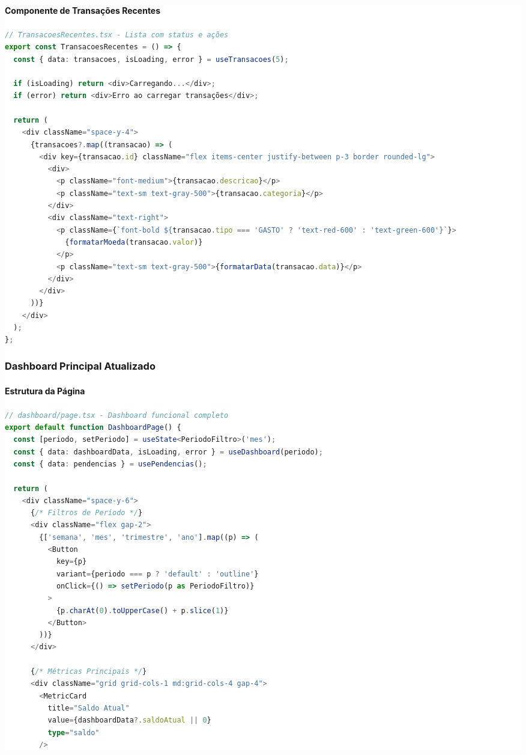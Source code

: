 #### Componente de Transações Recentes
```typescript
// TransacoesRecentes.tsx - Lista com status e ações
export const TransacoesRecentes = () => {
  const { data: transacoes, isLoading, error } = useTransacoes(5);
  
  if (isLoading) return <div>Carregando...</div>;
  if (error) return <div>Erro ao carregar transações</div>;
  
  return (
    <div className="space-y-4">
      {transacoes?.map((transacao) => (
        <div key={transacao.id} className="flex items-center justify-between p-3 border rounded-lg">
          <div>
            <p className="font-medium">{transacao.descricao}</p>
            <p className="text-sm text-gray-500">{transacao.categoria}</p>
          </div>
          <div className="text-right">
            <p className={`font-bold ${transacao.tipo === 'GASTO' ? 'text-red-600' : 'text-green-600'}`}>
              {formatarMoeda(transacao.valor)}
            </p>
            <p className="text-sm text-gray-500">{formatarData(transacao.data)}</p>
          </div>
        </div>
      ))}
    </div>
  );
};
```

### Dashboard Principal Atualizado

#### Estrutura da Página
```typescript
// dashboard/page.tsx - Dashboard funcional completo
export default function DashboardPage() {
  const [periodo, setPeriodo] = useState<PeriodoFiltro>('mes');
  const { data: dashboardData, isLoading, error } = useDashboard(periodo);
  const { data: pendencias } = usePendencias();

  return (
    <div className="space-y-6">
      {/* Filtros de Período */}
      <div className="flex gap-2">
        {['semana', 'mes', 'trimestre', 'ano'].map((p) => (
          <Button
            key={p}
            variant={periodo === p ? 'default' : 'outline'}
            onClick={() => setPeriodo(p as PeriodoFiltro)}
          >
            {p.charAt(0).toUpperCase() + p.slice(1)}
          </Button>
        ))}
      </div>

      {/* Métricas Principais */}
      <div className="grid grid-cols-1 md:grid-cols-4 gap-4">
        <MetricCard
          title="Saldo Atual"
          value={dashboardData?.saldoAtual || 0}
          type="saldo"
        />
```